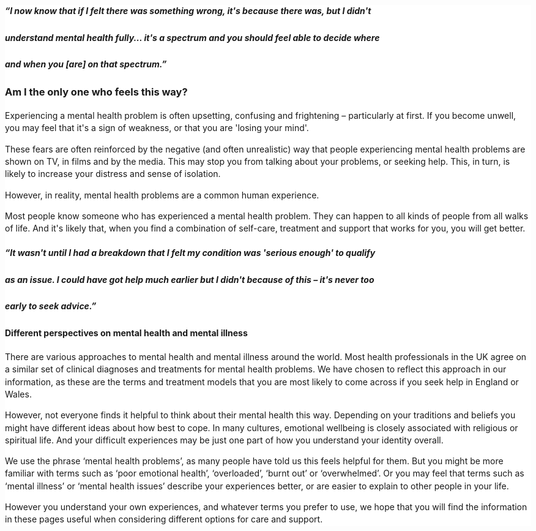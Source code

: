 ##### “I now know that if I felt there was something wrong, it's because there was, but I didn't 

##### understand mental health fully... it's a spectrum and you should feel able to decide where 

##### and when you [are] on that spectrum.” 

### Am I the only one who feels this way? 

Experiencing a mental health problem is often upsetting, confusing and frightening – particularly at first. If you become unwell, you may feel that it's a sign of weakness, or that you are 'losing your mind'. 

These fears are often reinforced by the negative (and often unrealistic) way that people experiencing mental health problems are shown on TV, in films and by the media. This may stop you from talking about your problems, or seeking help. This, in turn, is likely to increase your distress and sense of isolation. 

However, in reality, mental health problems are a common human experience. 

Most people know someone who has experienced a mental health problem. They can happen to all kinds of people from all walks of life. And it's likely that, when you find a combination of self-care, treatment and support that works for you, you will get better. 

##### “It wasn't until I had a breakdown that I felt my condition was 'serious enough' to qualify 

##### as an issue. I could have got help much earlier but I didn't because of this – it's never too 

##### early to seek advice.” 

#### Different perspectives on mental health and mental illness 

 There are various approaches to mental health and mental illness around the world. Most health professionals in the UK agree on a similar set of clinical diagnoses and treatments for mental health problems. We have chosen to reflect this approach in our information, as these are the terms and treatment models that you are most likely to come across if you seek help in England or Wales. 


 However, not everyone finds it helpful to think about their mental health this way. Depending on your traditions and beliefs you might have different ideas about how best to cope. In many cultures, emotional wellbeing is closely associated with religious or spiritual life. And your difficult experiences may be just one part of how you understand your identity overall. 

 We use the phrase ‘mental health problems’, as many people have told us this feels helpful for them. But you might be more familiar with terms such as ‘poor emotional health’, ‘overloaded’, ‘burnt out’ or ‘overwhelmed’. Or you may feel that terms such as ‘mental illness’ or ‘mental health issues’ describe your experiences better, or are easier to explain to other people in your life. 

 However you understand your own experiences, and whatever terms you prefer to use, we hope that you will find the information in these pages useful when considering different options for care and support. 
